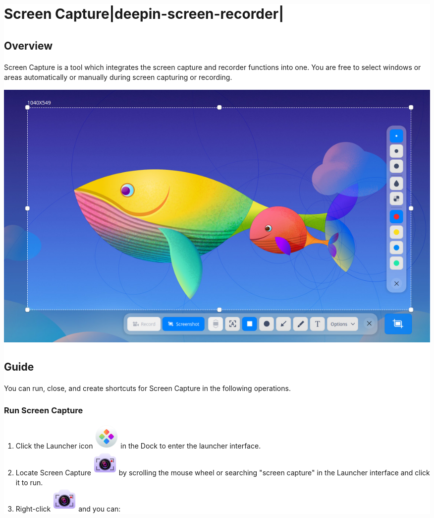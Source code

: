 # Screen Capture|deepin-screen-recorder|

## Overview

Screen Capture is a tool which integrates the screen capture and recorder functions into one. You are free to select windows or areas automatically or manually during screen capturing or recording. 

![partarea](fig/d_partarea.jpg)

## Guide

You can run, close, and create shortcuts for Screen Capture in the following operations.

### Run Screen Capture

1. Click the Launcher icon ![deepin_launcher](../common/deepin_launcher.svg) in the Dock to enter the launcher interface.
2. Locate Screen Capture ![deepin_screenshot](../common/deepin_screenshot.svg) by scrolling the mouse wheel or searching "screen capture" in the Launcher interface and click it to run. 
3. Right-click ![deepin_screenshot](../common/deepin_screenshot.svg) and you can:
